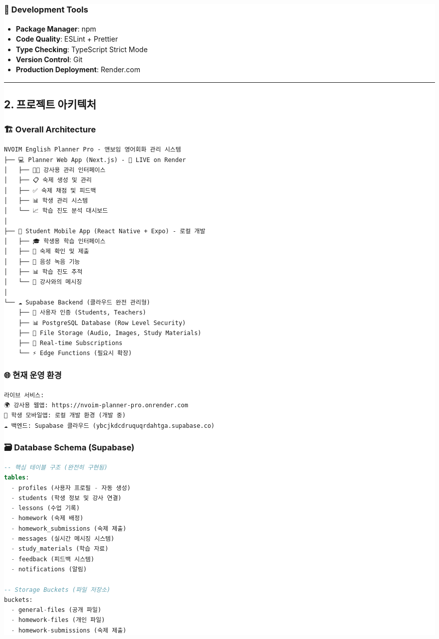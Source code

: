 ### 🔧 Development Tools
- **Package Manager**: npm
- **Code Quality**: ESLint + Prettier
- **Type Checking**: TypeScript Strict Mode
- **Version Control**: Git
- **Production Deployment**: Render.com

---

## 2. 프로젝트 아키텍처

### 🏗 Overall Architecture
```
NVOIM English Planner Pro - 앤보임 영어회화 관리 시스템
├── 💻 Planner Web App (Next.js) - 🚀 LIVE on Render
│   ├── 👩‍🏫 강사용 관리 인터페이스
│   ├── 📋 숙제 생성 및 관리
│   ├── ✅ 숙제 채점 및 피드백
│   ├── 📊 학생 관리 시스템
│   └── 📈 학습 진도 분석 대시보드
│
├── 📱 Student Mobile App (React Native + Expo) - 로컬 개발
│   ├── 🎓 학생용 학습 인터페이스
│   ├── 📝 숙제 확인 및 제출
│   ├── 🎤 음성 녹음 기능
│   ├── 📊 학습 진도 추적
│   └── 💬 강사와의 메시징
│
└── ☁️ Supabase Backend (클라우드 완전 관리형)
    ├── 🔐 사용자 인증 (Students, Teachers)
    ├── 📊 PostgreSQL Database (Row Level Security)
    ├── 📁 File Storage (Audio, Images, Study Materials)
    ├── 🔄 Real-time Subscriptions
    └── ⚡ Edge Functions (필요시 확장)
```

### 🌐 현재 운영 환경
```
라이브 서비스:
🌍 강사용 웹앱: https://nvoim-planner-pro.onrender.com
📱 학생 모바일앱: 로컬 개발 환경 (개발 중)
☁️ 백엔드: Supabase 클라우드 (ybcjkdcdruquqrdahtga.supabase.co)
```

### 🗃 Database Schema (Supabase)
```sql
-- 핵심 테이블 구조 (완전히 구현됨)
tables:
  - profiles (사용자 프로필 - 자동 생성)
  - students (학생 정보 및 강사 연결)
  - lessons (수업 기록)
  - homework (숙제 배정)
  - homework_submissions (숙제 제출)
  - messages (실시간 메시징 시스템)
  - study_materials (학습 자료)
  - feedback (피드백 시스템)
  - notifications (알림)

-- Storage Buckets (파일 저장소)
buckets:
  - general-files (공개 파일)
  - homework-files (개인 파일)
  - homework-submissions (숙제 제출)
```